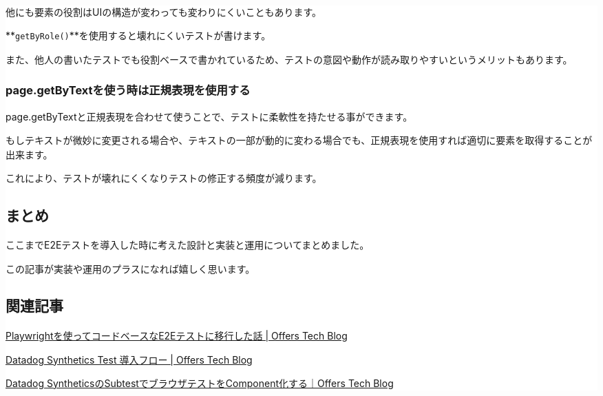 他にも要素の役割はUIの構造が変わっても変わりにくいこともあります。

**`getByRole()`**を使用すると壊れにくいテストが書けます。

また、他人の書いたテストでも役割ベースで書かれているため、テストの意図や動作が読み取りやすいというメリットもあります。

### page.getByTextを使う時は正規表現を使用する

page.getByTextと正規表現を合わせて使うことで、テストに柔軟性を持たせる事ができます。

もしテキストが微妙に変更される場合や、テキストの一部が動的に変わる場合でも、正規表現を使用すれば適切に要素を取得することが出来ます。

これにより、テストが壊れにくくなりテストの修正する頻度が減ります。

## まとめ

ここまでE2Eテストを導入した時に考えた設計と実装と運用についてまとめました。

この記事が実装や運用のプラスになれば嬉しく思います。

## ****関連記事****

[Playwrightを使ってコードベースなE2Eテストに移行した話 | Offers Tech Blog](https://zenn.dev/overflow_offers/articles/20230116-e2e-test-with-playwright)

[Datadog Synthetics Test 導入フロー | Offers Tech Blog](https://zenn.dev/overflow_offers/articles/20220822-datadog-synthetics-test-introduction?redirected=1)

[Datadog SyntheticsのSubtestでブラウザテストをComponent化する｜Offers Tech Blog](https://zenn.dev/overflow_offers/articles/20220915-datadog-synthetics-introduce-subtest?redirected=1)
